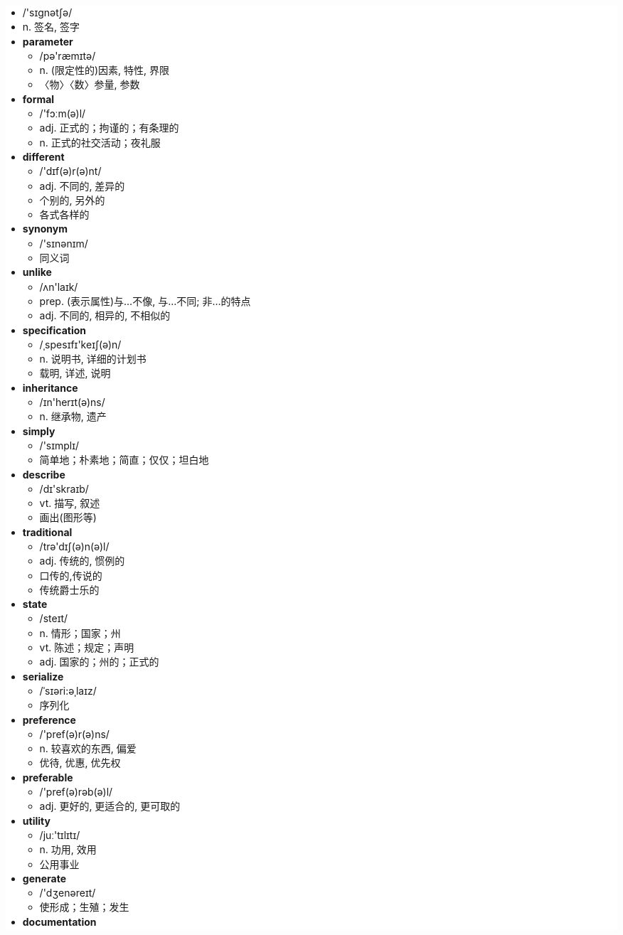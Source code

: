    - /'sɪgnətʃə/
   - n. 签名, 签字
-  **parameter**
   - /pə'ræmɪtə/
   - n. (限定性的)因素, 特性, 界限
   - 〈物〉〈数〉参量, 参数
-  **formal**
   - /'fɔːm(ə)l/
   - adj. 正式的；拘谨的；有条理的
   - n. 正式的社交活动；夜礼服
-  **different**
   - /'dɪf(ə)r(ə)nt/
   - adj. 不同的, 差异的
   - 个别的, 另外的
   - 各式各样的
-  **synonym**
   - /'sɪnənɪm/
   - 同义词
-  **unlike**
   - /ʌn'laɪk/
   - prep. (表示属性)与…不像, 与…不同; 非…的特点
   - adj. 不同的, 相异的, 不相似的
-  **specification**
   -  /ˌspesɪfɪ'keɪʃ(ə)n/
   -  n. 说明书, 详细的计划书
   -  载明, 详述, 说明
-  **inheritance**
   - /ɪn'herɪt(ə)ns/
   - n. 继承物, 遗产
-  **simply**
   - /'sɪmplɪ/
   - 简单地；朴素地；简直；仅仅；坦白地
-  **describe**
   -  /dɪ'skraɪb/
   -  vt. 描写, 叙述
   -  画出(图形等)
-  **traditional**
   -  /trə'dɪʃ(ə)n(ə)l/
   -  adj. 传统的, 惯例的
   -  口传的,传说的
   -  传统爵士乐的
-  **state**
   - /steɪt/
   - n. 情形；国家；州
   - vt. 陈述；规定；声明
   - adj. 国家的；州的；正式的
-  **serialize** 
   - /ˈsɪəri:əˌlaɪz/
   - 序列化
-  **preference**
   -  /'pref(ə)r(ə)ns/
   -  n. 较喜欢的东西, 偏爱
   -  优待, 优惠, 优先权
-  **preferable**
   -  /'pref(ə)rəb(ə)l/
   -  adj. 更好的, 更适合的, 更可取的
-  **utility**
   - /juː'tɪlɪtɪ/
   - n. 功用, 效用
   - 公用事业
-  **generate**
   - /'dʒenəreɪt/
   - 使形成；生殖；发生
-  **documentation**